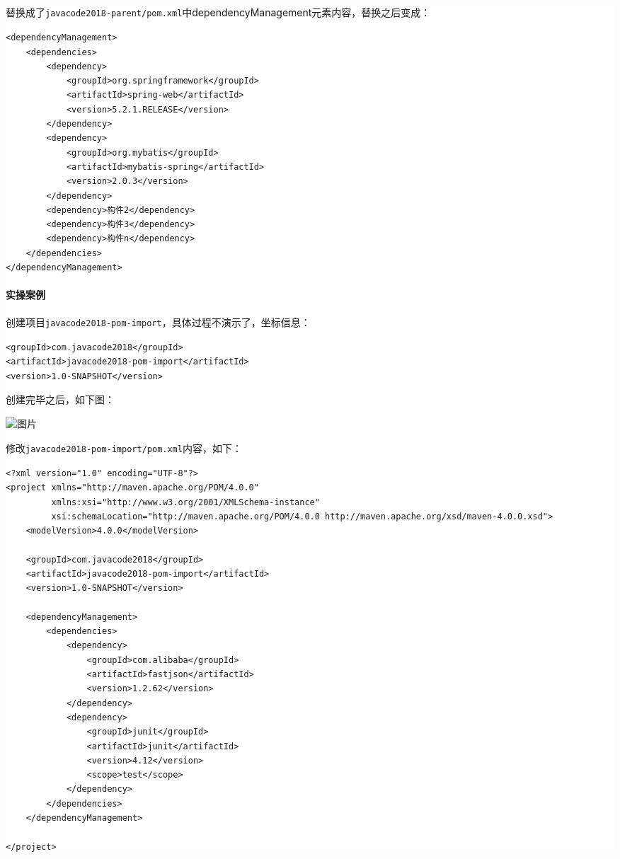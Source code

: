 替换成了`javacode2018-parent/pom.xml`中dependencyManagement元素内容，替换之后变成：

```
<dependencyManagement>
    <dependencies>
        <dependency>
            <groupId>org.springframework</groupId>
            <artifactId>spring-web</artifactId>
            <version>5.2.1.RELEASE</version>
        </dependency>
        <dependency>
            <groupId>org.mybatis</groupId>
            <artifactId>mybatis-spring</artifactId>
            <version>2.0.3</version>
        </dependency>
        <dependency>构件2</dependency>
        <dependency>构件3</dependency>
        <dependency>构件n</dependency>
    </dependencies>
</dependencyManagement>
```

#### 实操案例

创建项目`javacode2018-pom-import`，具体过程不演示了，坐标信息：

```
<groupId>com.javacode2018</groupId>
<artifactId>javacode2018-pom-import</artifactId>
<version>1.0-SNAPSHOT</version>
```

创建完毕之后，如下图：

![图片](https://mmbiz.qpic.cn/sz_mmbiz_png/xicEJhWlK06BCEy1baic5EkBqicXicBBFe9iaopTkzCojkKt3gFdtmV9bRoibP0RfIt9VdIUYpYMMU3oNvMq6d8S03fw/640?wx_fmt=png&wxfrom=5&wx_lazy=1&wx_co=1)

修改`javacode2018-pom-import/pom.xml`内容，如下：

```
<?xml version="1.0" encoding="UTF-8"?>
<project xmlns="http://maven.apache.org/POM/4.0.0"
         xmlns:xsi="http://www.w3.org/2001/XMLSchema-instance"
         xsi:schemaLocation="http://maven.apache.org/POM/4.0.0 http://maven.apache.org/xsd/maven-4.0.0.xsd">
    <modelVersion>4.0.0</modelVersion>

    <groupId>com.javacode2018</groupId>
    <artifactId>javacode2018-pom-import</artifactId>
    <version>1.0-SNAPSHOT</version>

    <dependencyManagement>
        <dependencies>
            <dependency>
                <groupId>com.alibaba</groupId>
                <artifactId>fastjson</artifactId>
                <version>1.2.62</version>
            </dependency>
            <dependency>
                <groupId>junit</groupId>
                <artifactId>junit</artifactId>
                <version>4.12</version>
                <scope>test</scope>
            </dependency>
        </dependencies>
    </dependencyManagement>

</project>
```